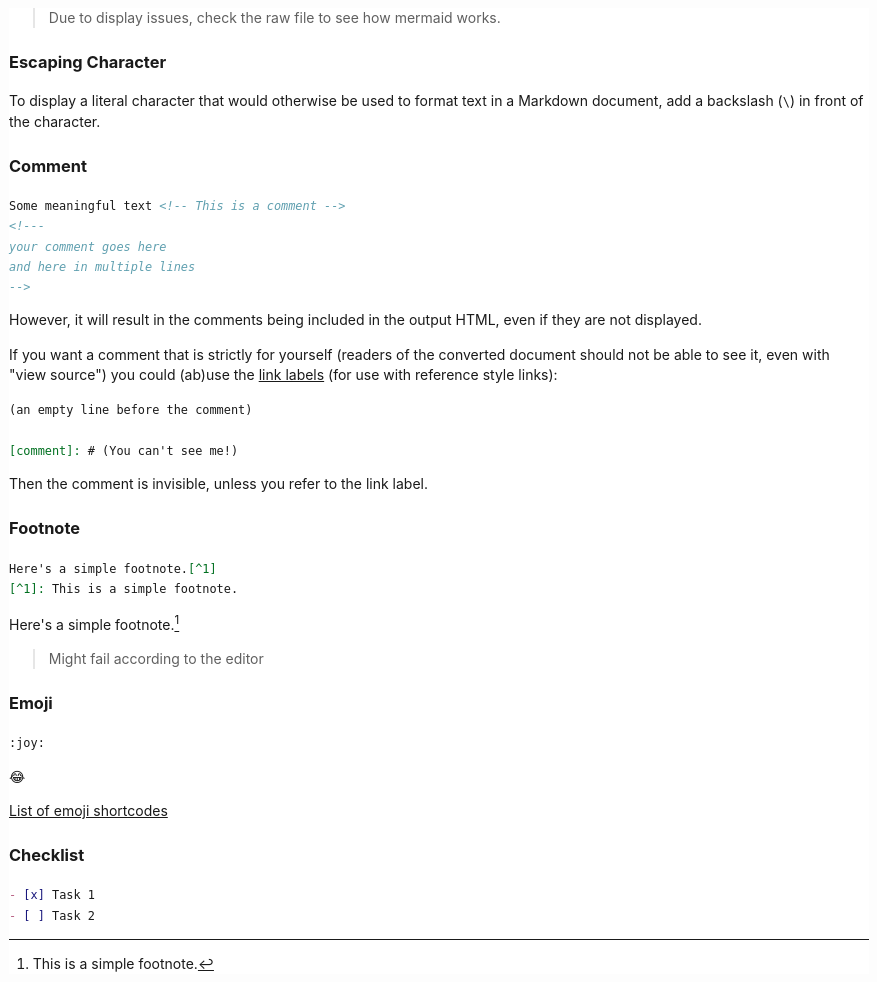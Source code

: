 > Due to display issues, check the raw file to see how mermaid works.

### Escaping Character

To display a literal character that would otherwise be used to format text in a Markdown document, add a backslash (`\`) in front of the character.

### Comment

```markdown
Some meaningful text <!-- This is a comment -->
<!---
your comment goes here
and here in multiple lines
-->
```

However, it will result in the comments being included in the output HTML, even if they are not displayed.

If you want a comment that is strictly for yourself (readers of the converted document should not be able to see it, even with "view source") you could (ab)use the [link labels](#link) (for use with reference style links):

```markdown
(an empty line before the comment)

[comment]: # (You can't see me!)
```

Then the comment is invisible, unless you refer to the link label.

### Footnote

```markdown
Here's a simple footnote.[^1]
[^1]: This is a simple footnote.
```

Here's a simple footnote.[^1]
[^1]: This is a simple footnote.

> Might fail according to the editor

### Emoji

`:joy:`

:joy:

[List of emoji shortcodes](https://gist.github.com/rxaviers/7360908)

### Checklist

```markdown
- [x] Task 1
- [ ] Task 2
```


[link label]: #what-is-markdown "Optional Title Here"
[an example]: http://example.com/  "Optional Title Can Go Here"
[link label]: #what-is-markdown  "Optional Title Here"
[an example]: http://example.com/  "Optional Title Can Go Here"